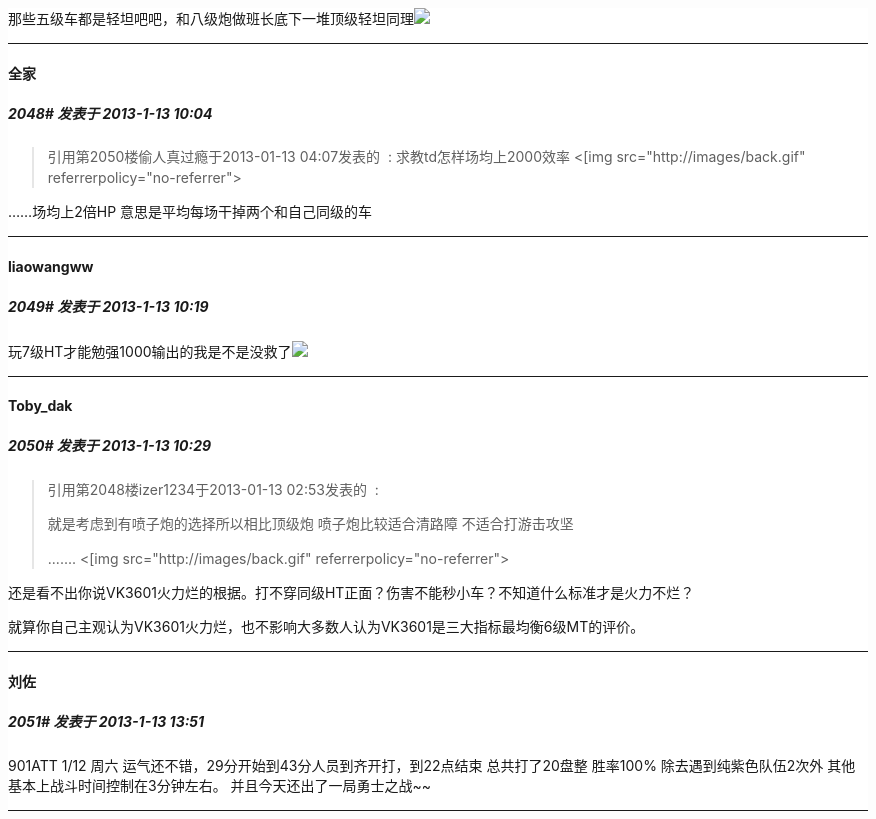 
那些五级车都是轻坦吧吧，和八级炮做班长底下一堆顶级轻坦同理<img src="https://static.saraba1st.com/image/smiley/face/130.gif" referrerpolicy="no-referrer">


-----

####  全家  
##### 2048#       发表于 2013-1-13 10:04


<blockquote>引用第2050楼偷人真过瘾于2013-01-13 04:07发表的  :
求教td怎样场均上2000效率 <[img src="http://images/back.gif" referrerpolicy="no-referrer"></blockquote>……场均上2倍HP
意思是平均每场干掉两个和自己同级的车


-----

####  liaowangww  
##### 2049#       发表于 2013-1-13 10:19


玩7级HT才能勉强1000输出的我是不是没救了<img src="https://static.saraba1st.com/image/smiley/face/161.jpg" referrerpolicy="no-referrer">


-----

####  Toby_dak  
##### 2050#       发表于 2013-1-13 10:29


<blockquote>引用第2048楼izer1234于2013-01-13 02:53发表的  :

就是考虑到有喷子炮的选择所以相比顶级炮
喷子炮比较适合清路障
不适合打游击攻坚

....... <[img src="http://images/back.gif" referrerpolicy="no-referrer"></blockquote>还是看不出你说VK3601火力烂的根据。打不穿同级HT正面？伤害不能秒小车？不知道什么标准才是火力不烂？

就算你自己主观认为VK3601火力烂，也不影响大多数人认为VK3601是三大指标最均衡6级MT的评价。


-----

####  刘佐  
##### 2051#       发表于 2013-1-13 13:51


901ATT
1/12
周六 运气还不错，29分开始到43分人员到齐开打，到22点结束
总共打了20盘整 胜率100% 除去遇到纯紫色队伍2次外
其他基本上战斗时间控制在3分钟左右。
并且今天还出了一局勇士之战~~


-----
